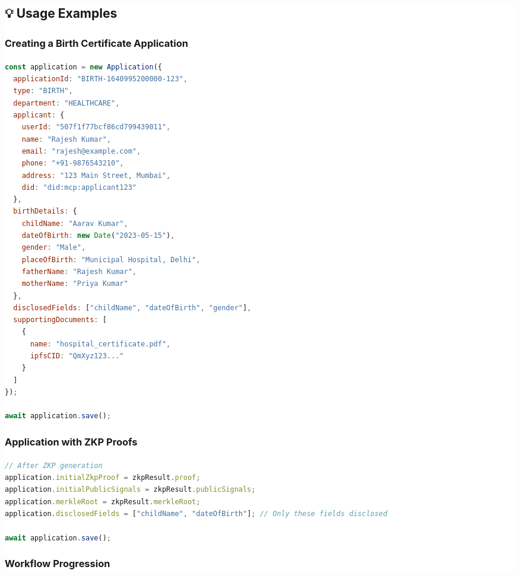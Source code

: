## 💡 Usage Examples

### Creating a Birth Certificate Application

```javascript
const application = new Application({
  applicationId: "BIRTH-1640995200000-123",
  type: "BIRTH",
  department: "HEALTHCARE",
  applicant: {
    userId: "507f1f77bcf86cd799439011",
    name: "Rajesh Kumar",
    email: "rajesh@example.com",
    phone: "+91-9876543210",
    address: "123 Main Street, Mumbai",
    did: "did:mcp:applicant123"
  },
  birthDetails: {
    childName: "Aarav Kumar",
    dateOfBirth: new Date("2023-05-15"),
    gender: "Male",
    placeOfBirth: "Municipal Hospital, Delhi",
    fatherName: "Rajesh Kumar",
    motherName: "Priya Kumar"
  },
  disclosedFields: ["childName", "dateOfBirth", "gender"],
  supportingDocuments: [
    {
      name: "hospital_certificate.pdf",
      ipfsCID: "QmXyz123..."
    }
  ]
});

await application.save();
```

### Application with ZKP Proofs

```javascript
// After ZKP generation
application.initialZkpProof = zkpResult.proof;
application.initialPublicSignals = zkpResult.publicSignals;
application.merkleRoot = zkpResult.merkleRoot;
application.disclosedFields = ["childName", "dateOfBirth"]; // Only these fields disclosed

await application.save();
```

### Workflow Progression
